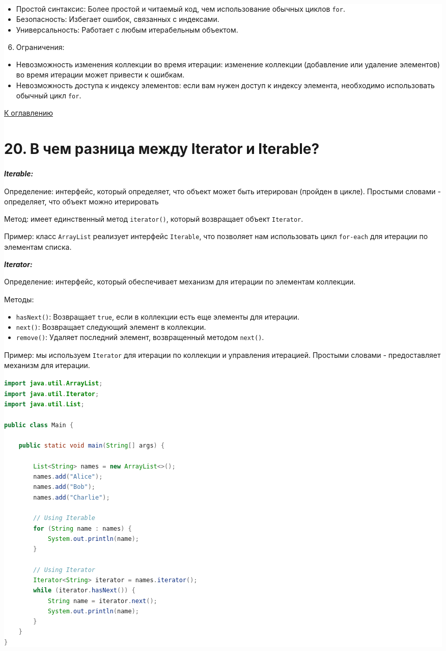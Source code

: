 + Простой синтаксис: Более простой и читаемый код, чем использование обычных циклов `for`.
+ Безопасность:  Избегает ошибок, связанных с индексами.
+ Универсальность: Работает с любым итерабельным объектом.

6. Ограничения:

+ Невозможность изменения коллекции во время итерации: изменение коллекции (добавление или удаление элементов) во время итерации может привести к ошибкам.
+ Невозможность доступа к индексу элементов:  если вам нужен доступ к индексу элемента, необходимо использовать обычный цикл `for`.

[К оглавлению](#CollectionsLite)

# 20. В чем разница между Iterator и Iterable?
***Iterable:***

Определение: интерфейс, который определяет, что объект может быть итерирован (пройден в цикле). Простыми словами - определяет, что объект можно итерировать

Метод: имеет единственный метод `iterator()`, который возвращает объект `Iterator`.

Пример: класс `ArrayList` реализует интерфейс `Iterable`, что позволяет нам использовать цикл `for-each` для итерации по элементам списка.

***Iterator:***

Определение: интерфейс, который обеспечивает механизм для итерации по элементам коллекции.

Методы:
+ `hasNext()`: Возвращает `true`, если в коллекции есть еще элементы для итерации.
+ `next()`: Возвращает следующий элемент в коллекции.
+ `remove()`: Удаляет последний элемент, возвращенный методом `next()`.

Пример:  мы используем `Iterator` для итерации по коллекции и управления итерацией. Простыми словами - предоставляет механизм для итерации.

```java
import java.util.ArrayList;
import java.util.Iterator;
import java.util.List;

public class Main {

    public static void main(String[] args) {

        List<String> names = new ArrayList<>();
        names.add("Alice");
        names.add("Bob");
        names.add("Charlie");

        // Using Iterable
        for (String name : names) {
            System.out.println(name);
        }

        // Using Iterator
        Iterator<String> iterator = names.iterator();
        while (iterator.hasNext()) {
            String name = iterator.next();
            System.out.println(name);
        }
    }
}
```
